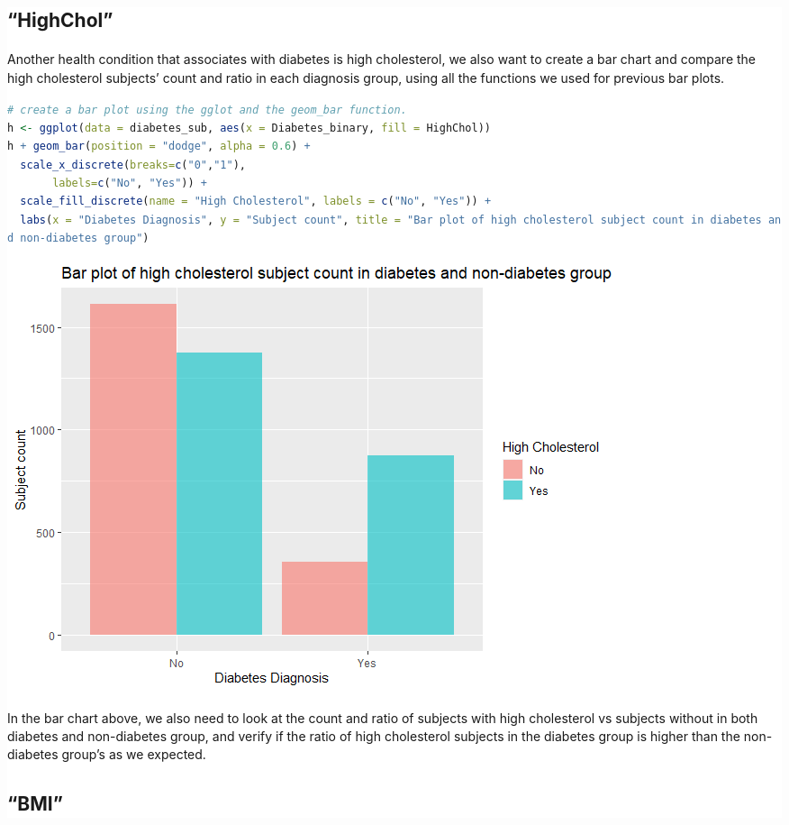 ## “HighChol”

Another health condition that associates with diabetes is high
cholesterol, we also want to create a bar chart and compare the high
cholesterol subjects’ count and ratio in each diagnosis group, using all
the functions we used for previous bar plots.

``` r
# create a bar plot using the gglot and the geom_bar function.
h <- ggplot(data = diabetes_sub, aes(x = Diabetes_binary, fill = HighChol))
h + geom_bar(position = "dodge", alpha = 0.6) +
  scale_x_discrete(breaks=c("0","1"),
       labels=c("No", "Yes")) +
  scale_fill_discrete(name = "High Cholesterol", labels = c("No", "Yes")) +
  labs(x = "Diabetes Diagnosis", y = "Subject count", title = "Bar plot of high cholesterol subject count in diabetes and non-diabetes group")
```

![](Project_3_final_files/figure-gfm/bar2-1.png)

In the bar chart above, we also need to look at the count and ratio of
subjects with high cholesterol vs subjects without in both diabetes and
non-diabetes group, and verify if the ratio of high cholesterol subjects
in the diabetes group is higher than the non-diabetes group’s as we
expected.

## “BMI”
